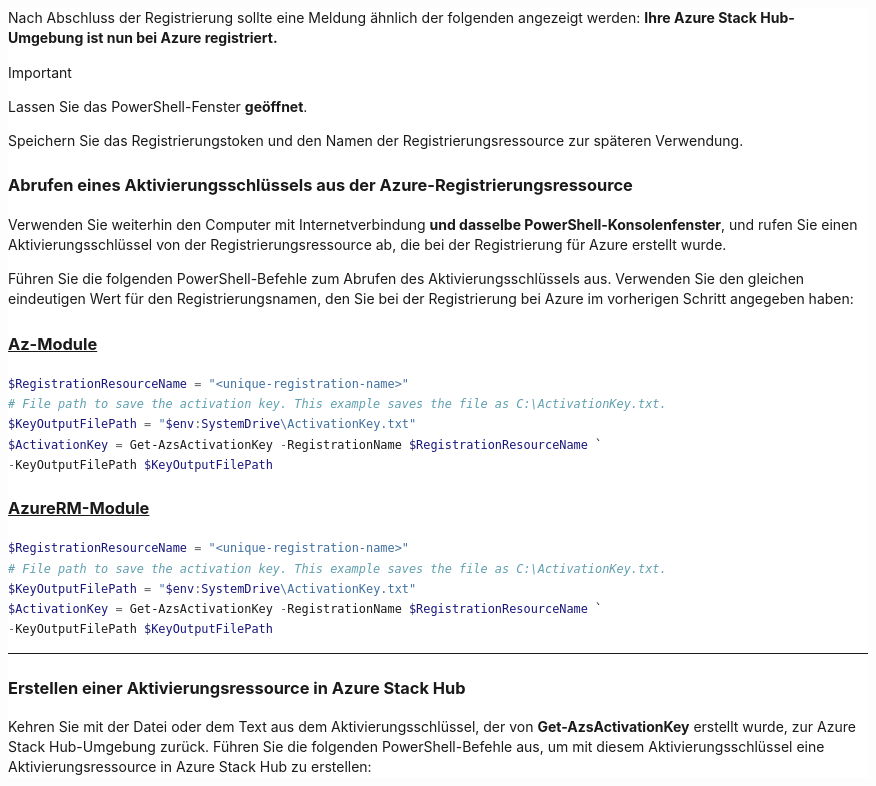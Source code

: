 
Nach Abschluss der Registrierung sollte eine Meldung ähnlich der folgenden angezeigt werden: **Ihre Azure Stack Hub-Umgebung ist nun bei Azure registriert.**

> [!IMPORTANT]
> Lassen Sie das PowerShell-Fenster **geöffnet**.

Speichern Sie das Registrierungstoken und den Namen der Registrierungsressource zur späteren Verwendung.

### <a name="retrieve-an-activation-key-from-the-azure-registration-resource"></a>Abrufen eines Aktivierungsschlüssels aus der Azure-Registrierungsressource

Verwenden Sie weiterhin den Computer mit Internetverbindung **und dasselbe PowerShell-Konsolenfenster**, und rufen Sie einen Aktivierungsschlüssel von der Registrierungsressource ab, die bei der Registrierung für Azure erstellt wurde.

Führen Sie die folgenden PowerShell-Befehle zum Abrufen des Aktivierungsschlüssels aus. Verwenden Sie den gleichen eindeutigen Wert für den Registrierungsnamen, den Sie bei der Registrierung bei Azure im vorherigen Schritt angegeben haben:  

### <a name="az-modules"></a>[Az-Module](#tab/az5)

  ```Powershell
  $RegistrationResourceName = "<unique-registration-name>"
  # File path to save the activation key. This example saves the file as C:\ActivationKey.txt.
  $KeyOutputFilePath = "$env:SystemDrive\ActivationKey.txt"
  $ActivationKey = Get-AzsActivationKey -RegistrationName $RegistrationResourceName `
  -KeyOutputFilePath $KeyOutputFilePath
  ```



### <a name="azurerm-modules"></a>[AzureRM-Module](#tab/azurerm5)

  ```Powershell
  $RegistrationResourceName = "<unique-registration-name>"
  # File path to save the activation key. This example saves the file as C:\ActivationKey.txt.
  $KeyOutputFilePath = "$env:SystemDrive\ActivationKey.txt"
  $ActivationKey = Get-AzsActivationKey -RegistrationName $RegistrationResourceName `
  -KeyOutputFilePath $KeyOutputFilePath
  ```

---


### <a name="create-an-activation-resource-in-azure-stack-hub"></a>Erstellen einer Aktivierungsressource in Azure Stack Hub

Kehren Sie mit der Datei oder dem Text aus dem Aktivierungsschlüssel, der von **Get-AzsActivationKey** erstellt wurde, zur Azure Stack Hub-Umgebung zurück. Führen Sie die folgenden PowerShell-Befehle aus, um mit diesem Aktivierungsschlüssel eine Aktivierungsressource in Azure Stack Hub zu erstellen:   
